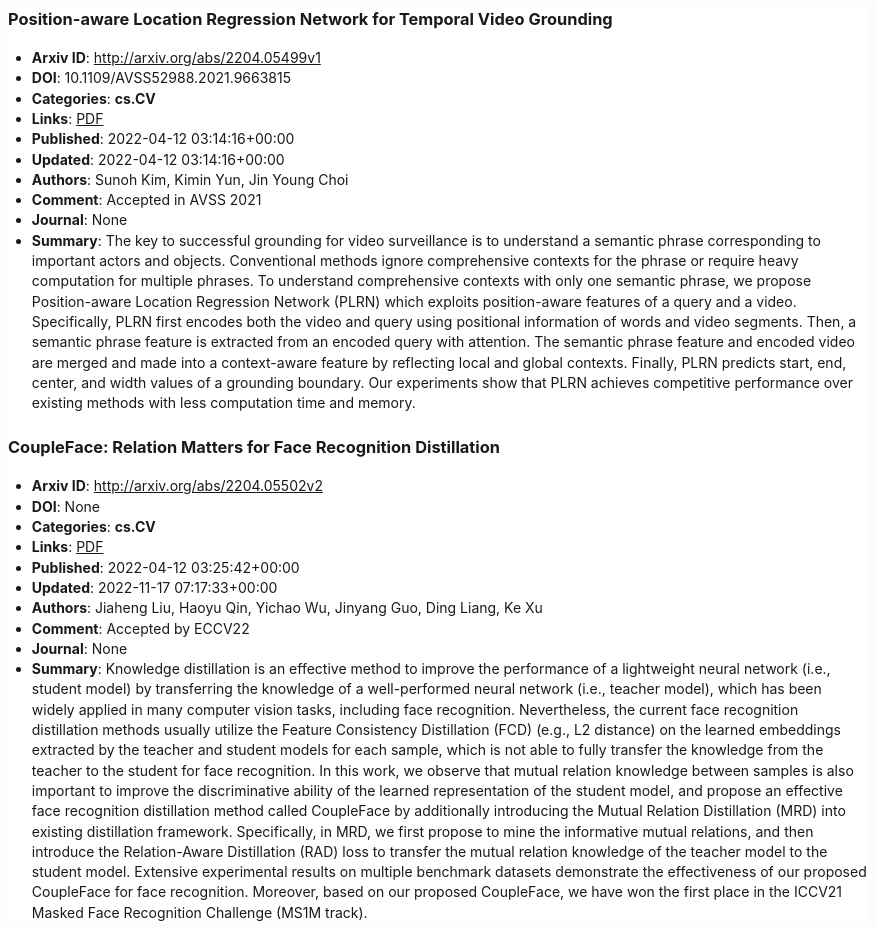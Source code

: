 

### Position-aware Location Regression Network for Temporal Video Grounding
- **Arxiv ID**: http://arxiv.org/abs/2204.05499v1
- **DOI**: 10.1109/AVSS52988.2021.9663815
- **Categories**: **cs.CV**
- **Links**: [PDF](http://arxiv.org/pdf/2204.05499v1)
- **Published**: 2022-04-12 03:14:16+00:00
- **Updated**: 2022-04-12 03:14:16+00:00
- **Authors**: Sunoh Kim, Kimin Yun, Jin Young Choi
- **Comment**: Accepted in AVSS 2021
- **Journal**: None
- **Summary**: The key to successful grounding for video surveillance is to understand a semantic phrase corresponding to important actors and objects. Conventional methods ignore comprehensive contexts for the phrase or require heavy computation for multiple phrases. To understand comprehensive contexts with only one semantic phrase, we propose Position-aware Location Regression Network (PLRN) which exploits position-aware features of a query and a video. Specifically, PLRN first encodes both the video and query using positional information of words and video segments. Then, a semantic phrase feature is extracted from an encoded query with attention. The semantic phrase feature and encoded video are merged and made into a context-aware feature by reflecting local and global contexts. Finally, PLRN predicts start, end, center, and width values of a grounding boundary. Our experiments show that PLRN achieves competitive performance over existing methods with less computation time and memory.



### CoupleFace: Relation Matters for Face Recognition Distillation
- **Arxiv ID**: http://arxiv.org/abs/2204.05502v2
- **DOI**: None
- **Categories**: **cs.CV**
- **Links**: [PDF](http://arxiv.org/pdf/2204.05502v2)
- **Published**: 2022-04-12 03:25:42+00:00
- **Updated**: 2022-11-17 07:17:33+00:00
- **Authors**: Jiaheng Liu, Haoyu Qin, Yichao Wu, Jinyang Guo, Ding Liang, Ke Xu
- **Comment**: Accepted by ECCV22
- **Journal**: None
- **Summary**: Knowledge distillation is an effective method to improve the performance of a lightweight neural network (i.e., student model) by transferring the knowledge of a well-performed neural network (i.e., teacher model), which has been widely applied in many computer vision tasks, including face recognition. Nevertheless, the current face recognition distillation methods usually utilize the Feature Consistency Distillation (FCD) (e.g., L2 distance) on the learned embeddings extracted by the teacher and student models for each sample, which is not able to fully transfer the knowledge from the teacher to the student for face recognition. In this work, we observe that mutual relation knowledge between samples is also important to improve the discriminative ability of the learned representation of the student model, and propose an effective face recognition distillation method called CoupleFace by additionally introducing the Mutual Relation Distillation (MRD) into existing distillation framework. Specifically, in MRD, we first propose to mine the informative mutual relations, and then introduce the Relation-Aware Distillation (RAD) loss to transfer the mutual relation knowledge of the teacher model to the student model. Extensive experimental results on multiple benchmark datasets demonstrate the effectiveness of our proposed CoupleFace for face recognition. Moreover, based on our proposed CoupleFace, we have won the first place in the ICCV21 Masked Face Recognition Challenge (MS1M track).
